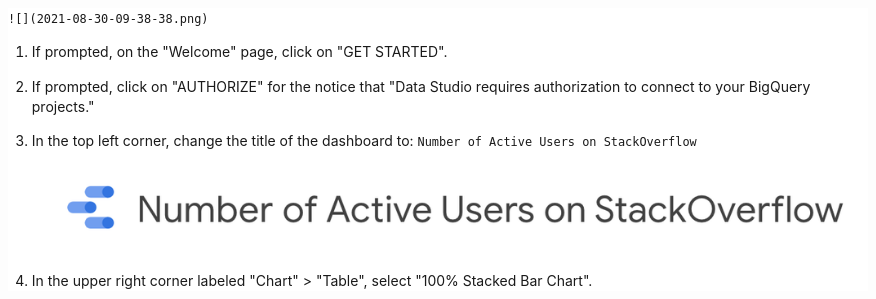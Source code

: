     ![](2021-08-30-09-38-38.png)

1. If prompted, on the "Welcome" page, click on "GET STARTED".

1. If prompted, click on "AUTHORIZE" for the notice that "Data Studio requires authorization to connect to your BigQuery projects."

1. In the top left corner, change the title of the dashboard to: `Number of Active Users on StackOverflow`

    ![](2021-08-30-09-39-29.png)

1. In the upper right corner labeled "Chart" > "Table", select "100% Stacked Bar Chart".
